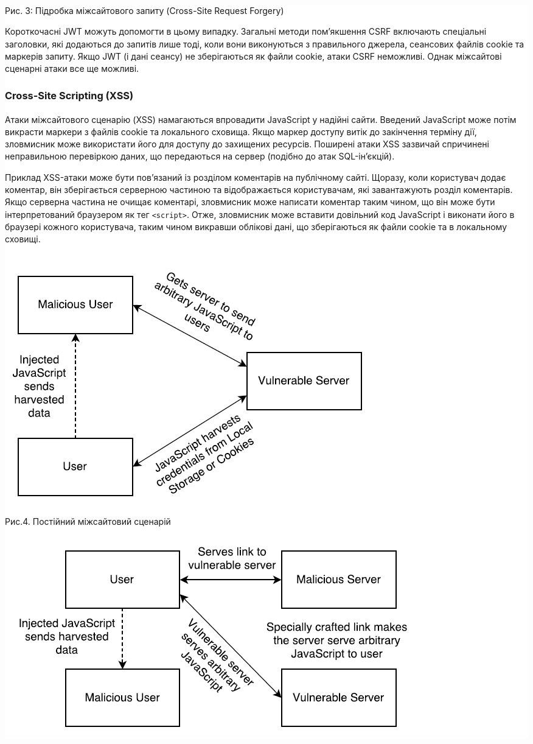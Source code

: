 Рис. 3: Підробка міжсайтового запиту (Cross-Site Request Forgery)

Короткочасні JWT можуть допомогти в цьому випадку. Загальні методи пом’якшення CSRF включають спеціальні заголовки, які додаються до запитів лише тоді, коли вони виконуються з правильного джерела, сеансових файлів cookie та маркерів запиту. Якщо JWT (і дані сеансу) не зберігаються як файли cookie, атаки CSRF неможливі. Однак міжсайтові сценарні атаки все ще можливі.

### Cross-Site Scripting (XSS)

Атаки міжсайтового сценарію (XSS) намагаються впровадити JavaScript у надійні сайти. Введений JavaScript може потім викрасти маркери з файлів cookie та локального сховища. Якщо маркер доступу витік до закінчення терміну дії, зловмисник може використати його для доступу до захищених ресурсів. Поширені атаки XSS зазвичай спричинені неправильною перевіркою даних, що передаються на сервер (подібно до атак SQL-ін’єкцій).

Приклад XSS-атаки може бути пов’язаний із розділом коментарів на публічному сайті. Щоразу, коли користувач додає коментар, він зберігається серверною частиною та відображається користувачам, які завантажують розділ коментарів. Якщо серверна частина не очищає коментарі, зловмисник може написати коментар таким чином, що він може бути інтерпретований браузером як тег `<script>`. Отже, зловмисник може вставити довільний код JavaScript і виконати його в браузері кожного користувача, таким чином викравши облікові дані, що зберігаються як файли cookie та в локальному сховищі.

![image-20230513094019358](media/image-20230513094019358.png)

Рис.4. Постійний міжсайтовий сценарій

![image-20230513094033958](media/image-20230513094033958.png)
